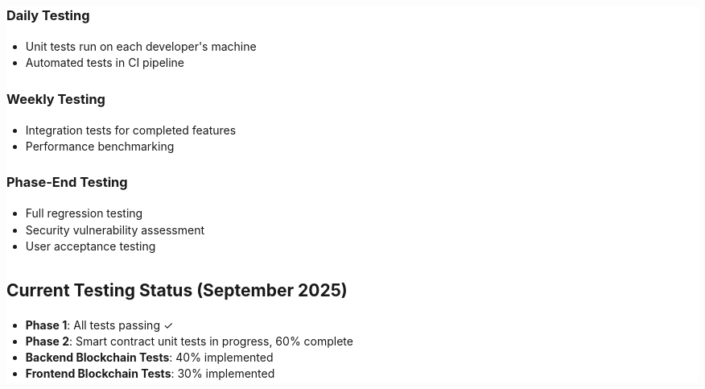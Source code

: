 ### Daily Testing

- Unit tests run on each developer's machine
- Automated tests in CI pipeline

### Weekly Testing

- Integration tests for completed features
- Performance benchmarking

### Phase-End Testing

- Full regression testing
- Security vulnerability assessment
- User acceptance testing

## Current Testing Status (September 2025)

- **Phase 1**: All tests passing ✓
- **Phase 2**: Smart contract unit tests in progress, 60% complete
- **Backend Blockchain Tests**: 40% implemented
- **Frontend Blockchain Tests**: 30% implemented
